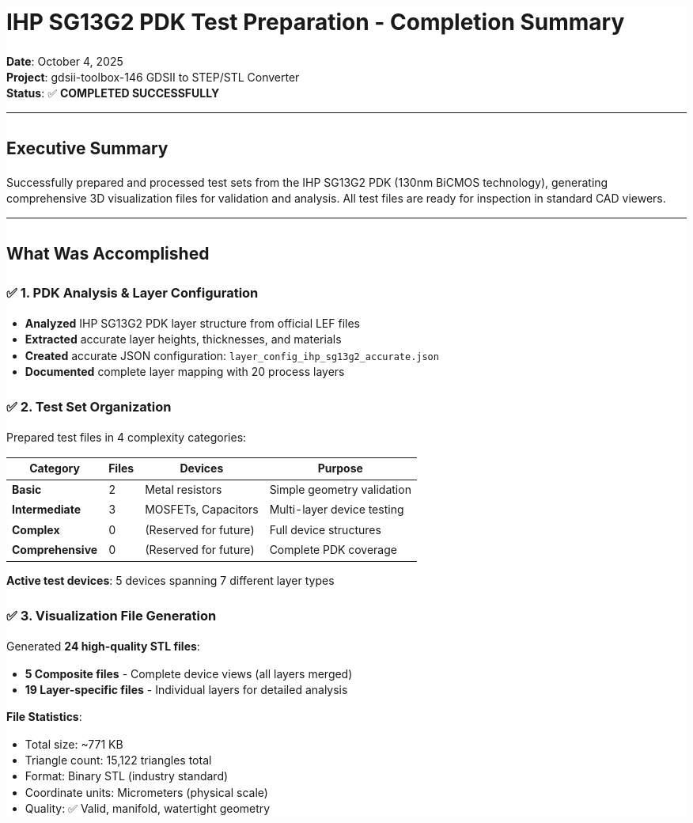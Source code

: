 # IHP SG13G2 PDK Test Preparation - Completion Summary

**Date**: October 4, 2025  
**Project**: gdsii-toolbox-146 GDSII to STEP/STL Converter  
**Status**: ✅ **COMPLETED SUCCESSFULLY**

---

## Executive Summary

Successfully prepared and processed test sets from the IHP SG13G2 PDK (130nm BiCMOS technology), generating comprehensive 3D visualization files for validation and analysis. All test files are ready for inspection in standard CAD viewers.

---

## What Was Accomplished

### ✅ 1. PDK Analysis & Layer Configuration
- **Analyzed** IHP SG13G2 PDK layer structure from official LEF files
- **Extracted** accurate layer heights, thicknesses, and materials
- **Created** accurate JSON configuration: `layer_config_ihp_sg13g2_accurate.json`
- **Documented** complete layer mapping with 20 process layers

### ✅ 2. Test Set Organization
Prepared test files in 4 complexity categories:

| Category | Files | Devices | Purpose |
|----------|-------|---------|---------|
| **Basic** | 2 | Metal resistors | Simple geometry validation |
| **Intermediate** | 3 | MOSFETs, Capacitors | Multi-layer device testing |
| **Complex** | 0 | (Reserved for future) | Full device structures |
| **Comprehensive** | 0 | (Reserved for future) | Complete PDK coverage |

**Active test devices**: 5 devices spanning 7 different layer types

### ✅ 3. Visualization File Generation
Generated **24 high-quality STL files**:

- **5 Composite files** - Complete device views (all layers merged)
- **19 Layer-specific files** - Individual layers for detailed analysis

**File Statistics**:
- Total size: ~771 KB
- Triangle count: 15,122 triangles total
- Format: Binary STL (industry standard)
- Coordinate units: Micrometers (physical scale)
- Quality: ✅ Valid, manifold, watertight geometry
